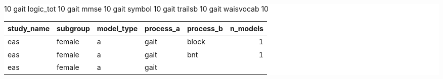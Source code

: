    <td style="text-align:right;"> 10 </td>
  </tr>
  <tr>
   <td style="text-align:left;"> gait </td>
   <td style="text-align:left;"> logic_tot </td>
   <td style="text-align:right;"> 10 </td>
  </tr>
  <tr>
   <td style="text-align:left;"> gait </td>
   <td style="text-align:left;"> mmse </td>
   <td style="text-align:right;"> 10 </td>
  </tr>
  <tr>
   <td style="text-align:left;"> gait </td>
   <td style="text-align:left;"> symbol </td>
   <td style="text-align:right;"> 10 </td>
  </tr>
  <tr>
   <td style="text-align:left;"> gait </td>
   <td style="text-align:left;"> trailsb </td>
   <td style="text-align:right;"> 10 </td>
  </tr>
  <tr>
   <td style="text-align:left;"> gait </td>
   <td style="text-align:left;"> waisvocab </td>
   <td style="text-align:right;"> 10 </td>
  </tr>
</tbody>
</table>


<table>
 <thead>
  <tr>
   <th style="text-align:left;"> study_name </th>
   <th style="text-align:left;"> subgroup </th>
   <th style="text-align:left;"> model_type </th>
   <th style="text-align:left;"> process_a </th>
   <th style="text-align:left;"> process_b </th>
   <th style="text-align:right;"> n_models </th>
  </tr>
 </thead>
<tbody>
  <tr>
   <td style="text-align:left;"> eas </td>
   <td style="text-align:left;"> female </td>
   <td style="text-align:left;"> a </td>
   <td style="text-align:left;"> gait </td>
   <td style="text-align:left;"> block </td>
   <td style="text-align:right;"> 1 </td>
  </tr>
  <tr>
   <td style="text-align:left;"> eas </td>
   <td style="text-align:left;"> female </td>
   <td style="text-align:left;"> a </td>
   <td style="text-align:left;"> gait </td>
   <td style="text-align:left;"> bnt </td>
   <td style="text-align:right;"> 1 </td>
  </tr>
  <tr>
   <td style="text-align:left;"> eas </td>
   <td style="text-align:left;"> female </td>
   <td style="text-align:left;"> a </td>
   <td style="text-align:left;"> gait </td>